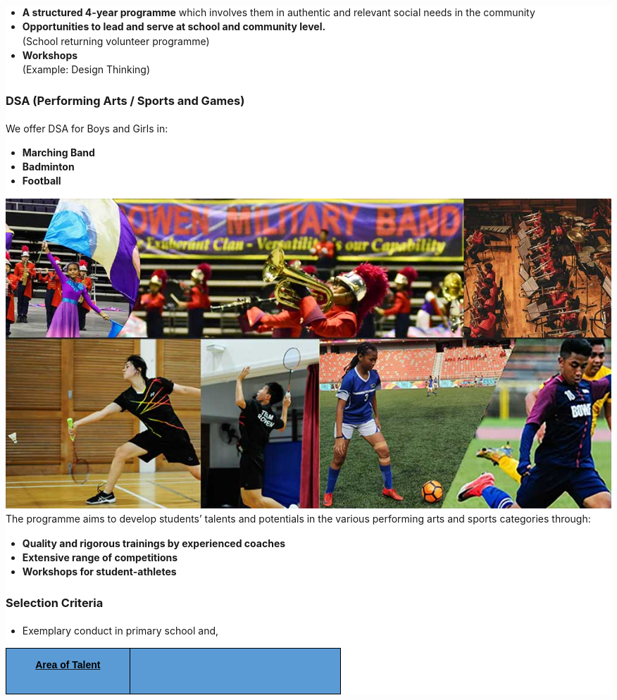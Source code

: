 *   **A structured 4-year programme**&nbsp;which involves them in authentic and relevant social needs in the community
*   **Opportunities to lead and serve at school and community level.**  
    (School returning volunteer programme)
*   **Workshops**  
    (Example: Design Thinking)

### DSA (Performing Arts / Sports and Games)

We offer DSA for Boys and Girls in:

*   **Marching Band**
*   **Badminton**
*   **Football**

![](/images/dsa-sports.jpeg)
The programme aims to develop students’ talents and potentials in the various performing arts and sports categories through:  

*   **Quality and rigorous trainings by experienced coaches**
*   **Extensive range of competitions**
*   **Workshops for student-athletes**

### Selection Criteria
* Exemplary conduct in primary school and,

<table class="MsoTableGrid" border="1" cellspacing="0" cellpadding="0" width="756" style="width:566.75pt;border-collapse:collapse;border:none;mso-border-alt:
 solid windowtext .5pt;mso-yfti-tbllook:1184;mso-padding-alt:0cm 5.4pt 0cm 5.4pt"><tbody><tr style="mso-yfti-irow:0;mso-yfti-firstrow:yes;height:48.25pt"><td width="160" style="width:120.25pt;border:solid windowtext 1.0pt;mso-border-alt:
  solid windowtext .5pt;background:#5B9BD5;mso-background-themecolor:accent1;
  padding:0cm 5.4pt 0cm 5.4pt;height:48.25pt"><p class="MsoNormal" align="center" style="margin-bottom:0cm;text-align:center;
  line-height:normal"><b><u><span lang="EN-US" style="font-family:&quot;Arial&quot;,sans-serif;
  color:black;mso-color-alt:windowtext">Area of Talent</span></u></b><b><u><span lang="EN-US" style="font-family:&quot;Arial&quot;,sans-serif"></span></u></b></p></td><td width="284" style="width:212.65pt;border:solid windowtext 1.0pt;border-left:
  none;mso-border-left-alt:solid windowtext .5pt;mso-border-alt:solid windowtext .5pt;
  background:#5B9BD5;mso-background-themecolor:accent1;padding:0cm 5.4pt 0cm 5.4pt;
  height:48.25pt"><p class="MsoNormal" align="center" style="margin-bottom:0cm;text-align:center;
  line-height:normal"><b><u><span lang="EN-US" style="font-family:&quot;Arial&quot;,sans-serif;